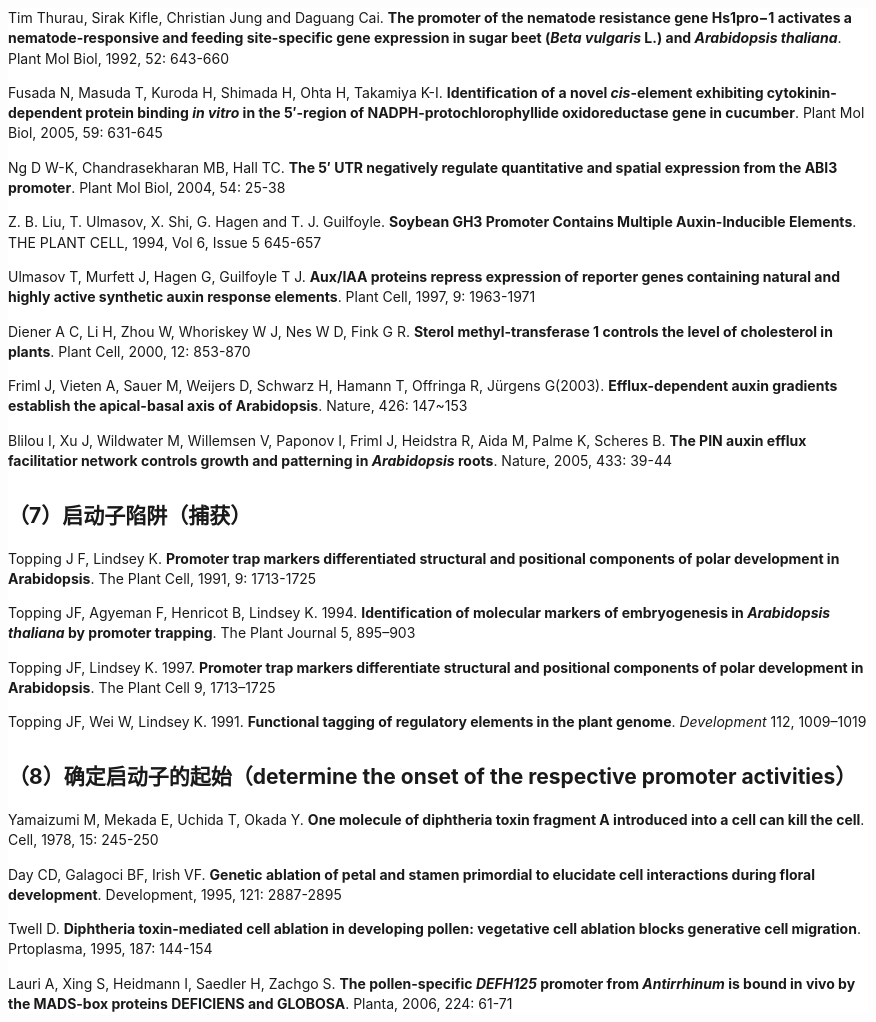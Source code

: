 Tim Thurau, Sirak Kifle, Christian Jung and Daguang Cai. **The promoter of the nematode resistance gene Hs1pro−1 activates a nematode-responsive and feeding site-specific gene expression in sugar beet (_Beta vulgaris_ L.) and _Arabidopsis thaliana_**. Plant Mol Biol, 1992, 52: 643-660 

Fusada N, Masuda T, Kuroda H, Shimada H, Ohta H, Takamiya K-I. **Identification of a novel _cis_-element exhibiting cytokinin-dependent protein binding _in vitro_ in the 5′-region of NADPH-protochlorophyllide oxidoreductase gene in cucumber**. Plant Mol Biol, 2005, 59: 631-645 

Ng D W-K, Chandrasekharan MB, Hall TC. **The 5′ UTR negatively regulate quantitative and spatial expression from the ABI3 promoter**. Plant Mol Biol, 2004, 54: 25-38 

Z. B. Liu, T. Ulmasov, X. Shi, G. Hagen and T. J. Guilfoyle. **Soybean GH3 Promoter Contains Multiple Auxin-Inducible Elements**. THE PLANT CELL, 1994, Vol 6, Issue 5 645-657 

Ulmasov T, Murfett J, Hagen G, Guilfoyle T J. **Aux/IAA proteins repress expression of reporter genes containing natural and highly active synthetic auxin response elements**. Plant Cell, 1997, 9: 1963-1971 

Diener A C, Li H, Zhou W, Whoriskey W J, Nes W D, Fink G R. **Sterol methyl-transferase 1 controls the level of cholesterol in plants**. Plant Cell, 2000, 12: 853-870 

Friml J, Vieten A, Sauer M, Weijers D, Schwarz H, Hamann T, Offringa R, Jürgens G(2003). **Efflux-dependent auxin gradients establish the apical-basal axis of Arabidopsis**. Nature, 426: 147~153 

Blilou I, Xu J, Wildwater M, Willemsen V, Paponov I, Friml J, Heidstra R, Aida M, Palme K, Scheres B. **The PIN auxin efflux facilitatior network controls growth and patterning in _Arabidopsis_ roots**. Nature, 2005, 433: 39-44 

## （7）启动子陷阱（捕获） 

Topping J F, Lindsey K. **Promoter trap markers differentiated structural and positional components of polar development in Arabidopsis**. The Plant Cell, 1991, 9: 1713-1725 

Topping JF, Agyeman F, Henricot B, Lindsey K. 1994. **Identification of molecular markers of embryogenesis in _Arabidopsis thaliana_ by promoter trapping**. The Plant Journal 5, 895–903 

Topping JF, Lindsey K. 1997. **Promoter trap markers differentiate structural and positional components of polar development in Arabidopsis**. The Plant Cell 9, 1713–1725 

Topping JF, Wei W, Lindsey K. 1991. **Functional tagging of regulatory elements in the plant genome**. _Development_ 112, 1009–1019 

## （8）确定启动子的起始（determine the onset of the respective promoter activities） 

Yamaizumi M, Mekada E, Uchida T, Okada Y. **One molecule of diphtheria toxin fragment A introduced into a cell can kill the cell**. Cell, 1978, 15: 245-250 

Day CD, Galagoci BF, Irish VF. **Genetic ablation of petal and stamen primordial to elucidate cell interactions during floral development**. Development, 1995, 121: 2887-2895 

Twell D. **Diphtheria toxin-mediated cell ablation in developing pollen: vegetative cell ablation blocks generative cell migration**. Prtoplasma, 1995, 187: 144-154 

Lauri A, Xing S, Heidmann I, Saedler H, Zachgo S. **The pollen-specific _DEFH125_ promoter from _Antirrhinum_ is bound in vivo by the MADS-box proteins DEFICIENS and GLOBOSA**. Planta, 2006, 224: 61-71
